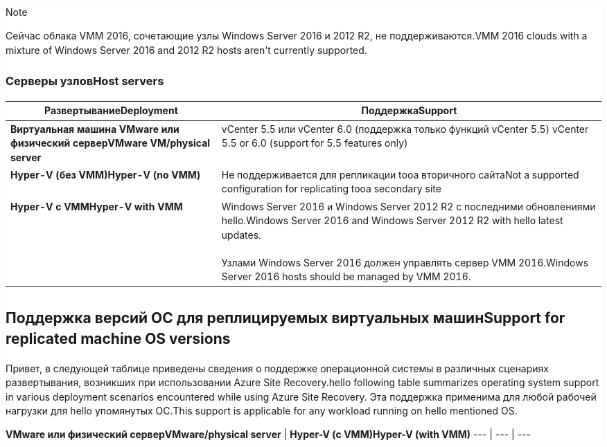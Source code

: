   >[!Note]
  > <span data-ttu-id="8f61a-133">Сейчас облака VMM 2016, сочетающие узлы Windows Server 2016 и 2012 R2, не поддерживаются.</span><span class="sxs-lookup"><span data-stu-id="8f61a-133">VMM 2016 clouds with a mixture of Windows Server 2016 and 2012 R2 hosts aren't currently supported.</span></span>

### <a name="host-servers"></a><span data-ttu-id="8f61a-134">Серверы узлов</span><span class="sxs-lookup"><span data-stu-id="8f61a-134">Host servers</span></span>

<span data-ttu-id="8f61a-135">**Развертывание**</span><span class="sxs-lookup"><span data-stu-id="8f61a-135">**Deployment**</span></span> | <span data-ttu-id="8f61a-136">**Поддержка**</span><span class="sxs-lookup"><span data-stu-id="8f61a-136">**Support**</span></span>
--- | ---
<span data-ttu-id="8f61a-137">**Виртуальная машина VMware или физический сервер**</span><span class="sxs-lookup"><span data-stu-id="8f61a-137">**VMware VM/physical server**</span></span> | <span data-ttu-id="8f61a-138">vCenter 5.5 или vCenter 6.0 (поддержка только функций vCenter 5.5) </span><span class="sxs-lookup"><span data-stu-id="8f61a-138">vCenter 5.5 or 6.0 (support for 5.5 features only)</span></span>
<span data-ttu-id="8f61a-139">**Hyper-V (без VMM)**</span><span class="sxs-lookup"><span data-stu-id="8f61a-139">**Hyper-V (no VMM)**</span></span> | <span data-ttu-id="8f61a-140">Не поддерживается для репликации tooa вторичного сайта</span><span class="sxs-lookup"><span data-stu-id="8f61a-140">Not a supported configuration for replicating tooa secondary site</span></span>
<span data-ttu-id="8f61a-141">**Hyper-V с VMM**</span><span class="sxs-lookup"><span data-stu-id="8f61a-141">**Hyper-V with VMM**</span></span> | <span data-ttu-id="8f61a-142">Windows Server 2016 и Windows Server 2012 R2 с последними обновлениями hello.</span><span class="sxs-lookup"><span data-stu-id="8f61a-142">Windows Server 2016 and Windows Server 2012 R2 with hello latest updates.</span></span><br/><br/> <span data-ttu-id="8f61a-143">Узлами Windows Server 2016 должен управлять сервер VMM 2016.</span><span class="sxs-lookup"><span data-stu-id="8f61a-143">Windows Server 2016 hosts should be managed by VMM 2016.</span></span>

## <a name="support-for-replicated-machine-os-versions"></a><span data-ttu-id="8f61a-144">Поддержка версий ОС для реплицируемых виртуальных машин</span><span class="sxs-lookup"><span data-stu-id="8f61a-144">Support for replicated machine OS versions</span></span>
<span data-ttu-id="8f61a-145">Привет, в следующей таблице приведены сведения о поддержке операционной системы в различных сценариях развертывания, возникших при использовании Azure Site Recovery.</span><span class="sxs-lookup"><span data-stu-id="8f61a-145">hello following table summarizes operating system support in various deployment scenarios encountered while using Azure Site Recovery.</span></span> <span data-ttu-id="8f61a-146">Эта поддержка применима для любой рабочей нагрузки для hello упомянутых ОС.</span><span class="sxs-lookup"><span data-stu-id="8f61a-146">This support is applicable for any workload running on hello mentioned OS.</span></span>

<span data-ttu-id="8f61a-147">**VMware или физический сервер**</span><span class="sxs-lookup"><span data-stu-id="8f61a-147">**VMware/physical server**</span></span> | <span data-ttu-id="8f61a-148">**Hyper-V (с VMM)**</span><span class="sxs-lookup"><span data-stu-id="8f61a-148">**Hyper-V (with VMM)**</span></span>
--- | --- | ---